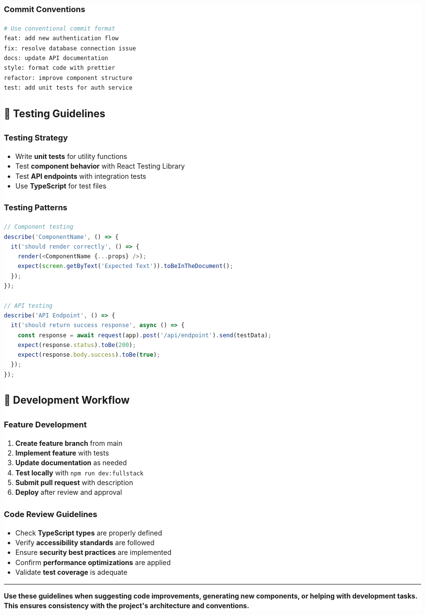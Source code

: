 ### Commit Conventions
```bash
# Use conventional commit format
feat: add new authentication flow
fix: resolve database connection issue  
docs: update API documentation
style: format code with prettier
refactor: improve component structure
test: add unit tests for auth service
```

## 🧪 Testing Guidelines

### Testing Strategy
- Write **unit tests** for utility functions
- Test **component behavior** with React Testing Library
- Test **API endpoints** with integration tests
- Use **TypeScript** for test files

### Testing Patterns
```typescript
// Component testing
describe('ComponentName', () => {
  it('should render correctly', () => {
    render(<ComponentName {...props} />);
    expect(screen.getByText('Expected Text')).toBeInTheDocument();
  });
});

// API testing
describe('API Endpoint', () => {
  it('should return success response', async () => {
    const response = await request(app).post('/api/endpoint').send(testData);
    expect(response.status).toBe(200);
    expect(response.body.success).toBe(true);
  });
});
```

## 🔄 Development Workflow

### Feature Development
1. **Create feature branch** from main
2. **Implement feature** with tests
3. **Update documentation** as needed
4. **Test locally** with `npm run dev:fullstack`
5. **Submit pull request** with description
6. **Deploy** after review and approval

### Code Review Guidelines
- Check **TypeScript types** are properly defined
- Verify **accessibility standards** are followed
- Ensure **security best practices** are implemented
- Confirm **performance optimizations** are applied
- Validate **test coverage** is adequate

---

**Use these guidelines when suggesting code improvements, generating new components, or helping with development tasks. This ensures consistency with the project's architecture and conventions.**